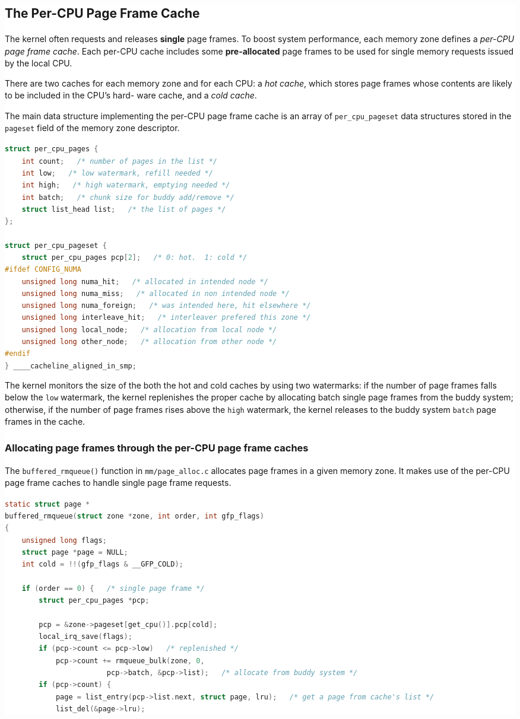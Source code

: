 ## The Per-CPU Page Frame Cache

The kernel often requests and releases **single** page frames. To boost system performance, each memory zone defines a *per-CPU page frame cache*. Each per-CPU cache includes some **pre-allocated** page frames to be used for single memory requests issued by the local CPU.

There are two caches for each memory zone and for each CPU: a *hot cache*, which stores page frames whose contents are likely to be included in the CPU’s hard- ware cache, and a *cold cache*.

The main data structure implementing the per-CPU page frame cache is an array of `per_cpu_pageset` data structures stored in the `pageset` field of the memory zone descriptor.

```c
struct per_cpu_pages {
    int count;   /* number of pages in the list */
    int low;   /* low watermark, refill needed */
    int high;   /* high watermark, emptying needed */
    int batch;   /* chunk size for buddy add/remove */
    struct list_head list;   /* the list of pages */
};

struct per_cpu_pageset {
    struct per_cpu_pages pcp[2];   /* 0: hot.  1: cold */
#ifdef CONFIG_NUMA
    unsigned long numa_hit;   /* allocated in intended node */
    unsigned long numa_miss;   /* allocated in non intended node */
    unsigned long numa_foreign;   /* was intended here, hit elsewhere */
    unsigned long interleave_hit;   /* interleaver prefered this zone */
    unsigned long local_node;   /* allocation from local node */
    unsigned long other_node;   /* allocation from other node */
#endif
} ____cacheline_aligned_in_smp;
```

The kernel monitors the size of the both the hot and cold caches by using two watermarks: if the number of page frames falls below the `low` watermark, the kernel replenishes the proper cache by allocating batch single page frames from the buddy system; otherwise, if the number of page frames rises above the `high` watermark, the kernel releases to the buddy system `batch` page frames in the cache.

### Allocating page frames through the per-CPU page frame caches

The `buffered_rmqueue()` function in `mm/page_alloc.c` allocates page frames in a given memory zone. It makes use of the per-CPU page frame caches to handle single page frame requests.

```c
static struct page *
buffered_rmqueue(struct zone *zone, int order, int gfp_flags)
{
    unsigned long flags;
    struct page *page = NULL;
    int cold = !!(gfp_flags & __GFP_COLD);

    if (order == 0) {   /* single page frame */
        struct per_cpu_pages *pcp;

        pcp = &zone->pageset[get_cpu()].pcp[cold];
        local_irq_save(flags);
        if (pcp->count <= pcp->low)   /* replenished */
            pcp->count += rmqueue_bulk(zone, 0,
                        pcp->batch, &pcp->list);   /* allocate from buddy system */
        if (pcp->count) {
            page = list_entry(pcp->list.next, struct page, lru);   /* get a page from cache's list */
            list_del(&page->lru);
```